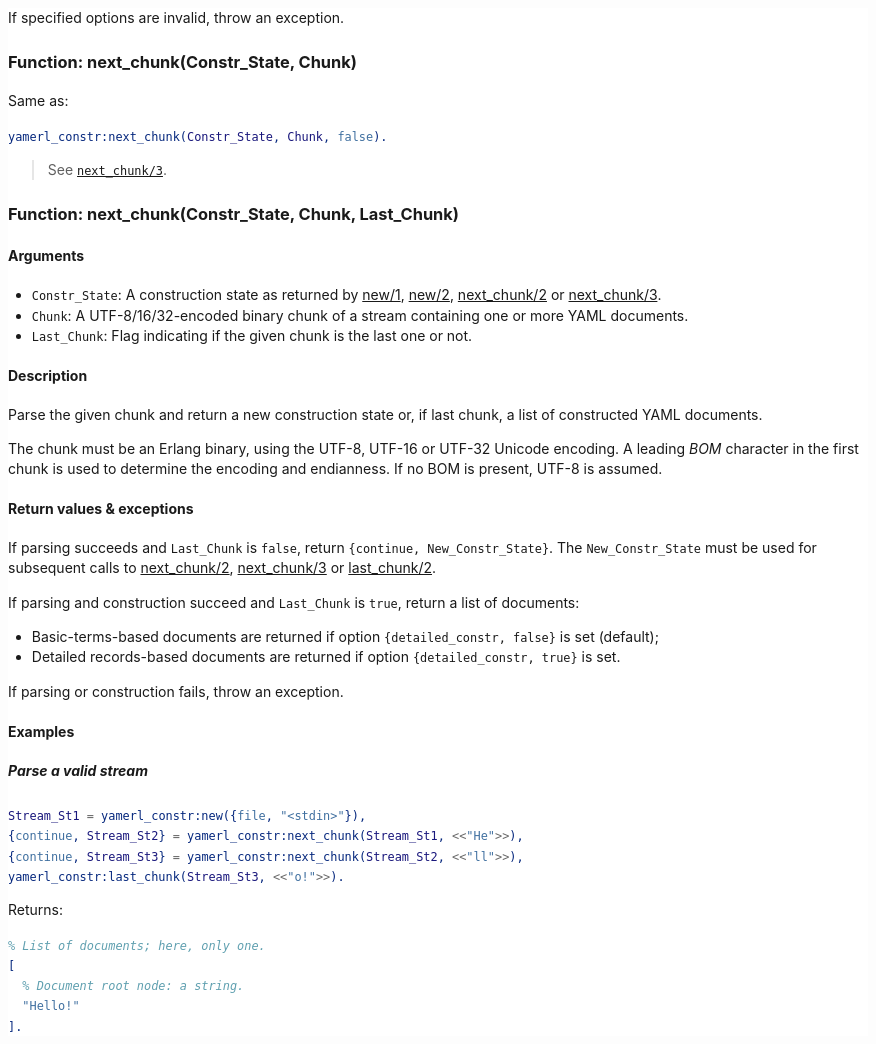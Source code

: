 If specified options are invalid, throw an exception.

### Function: next\_chunk(Constr\_State, Chunk)

Same as:
```erlang
yamerl_constr:next_chunk(Constr_State, Chunk, false).
```

> See [`next_chunk/3`](#function-next_chunkconstr_state-chunk-last_chunk).

### Function: next\_chunk(Constr\_State, Chunk, Last\_Chunk)

#### Arguments

* `Constr_State`: A construction state as returned by [new/1](#function-newsource), [new/2](#function-newsource-options), [next\_chunk/2](#function-next_chunkconstr_state-chunk) or [next\_chunk/3](#function-next_chunkconstr_state-chunk-last_chunk).
* `Chunk`: A UTF-8/16/32-encoded binary chunk of a stream containing one or more YAML documents.
* `Last_Chunk`: Flag indicating if the given chunk is the last one or not.

#### Description

Parse the given chunk and return a new construction state or, if last chunk, a list of constructed YAML documents.

The chunk must be an Erlang binary, using the UTF-8, UTF-16 or UTF-32 Unicode encoding. A leading _BOM_ character in the first chunk is used to determine the encoding and endianness. If no BOM is present, UTF-8 is assumed.

#### Return values & exceptions

If parsing succeeds and `Last_Chunk` is `false`, return `{continue, New_Constr_State}`. The `New_Constr_State` must be used for subsequent calls to [next\_chunk/2](#function-next_chunkconstr_state-chunk), [next\_chunk/3](#function-next_chunkconstr_state-chunk-last_chunk) or [last\_chunk/2](#function-last_chunkconstr_state-chunk).

If parsing and construction succeed and `Last_Chunk` is `true`, return a list of documents:
* Basic-terms-based documents are returned if option `{detailed_constr, false}` is set (default);
* Detailed records-based documents are returned if option `{detailed_constr, true}` is set.

If parsing or construction fails, throw an exception.

#### Examples

##### Parse a valid stream

```erlang
Stream_St1 = yamerl_constr:new({file, "<stdin>"}),
{continue, Stream_St2} = yamerl_constr:next_chunk(Stream_St1, <<"He">>),
{continue, Stream_St3} = yamerl_constr:next_chunk(Stream_St2, <<"ll">>),
yamerl_constr:last_chunk(Stream_St3, <<"o!">>).
```

Returns:
```erlang
% List of documents; here, only one.
[
  % Document root node: a string.
  "Hello!"
].
```
